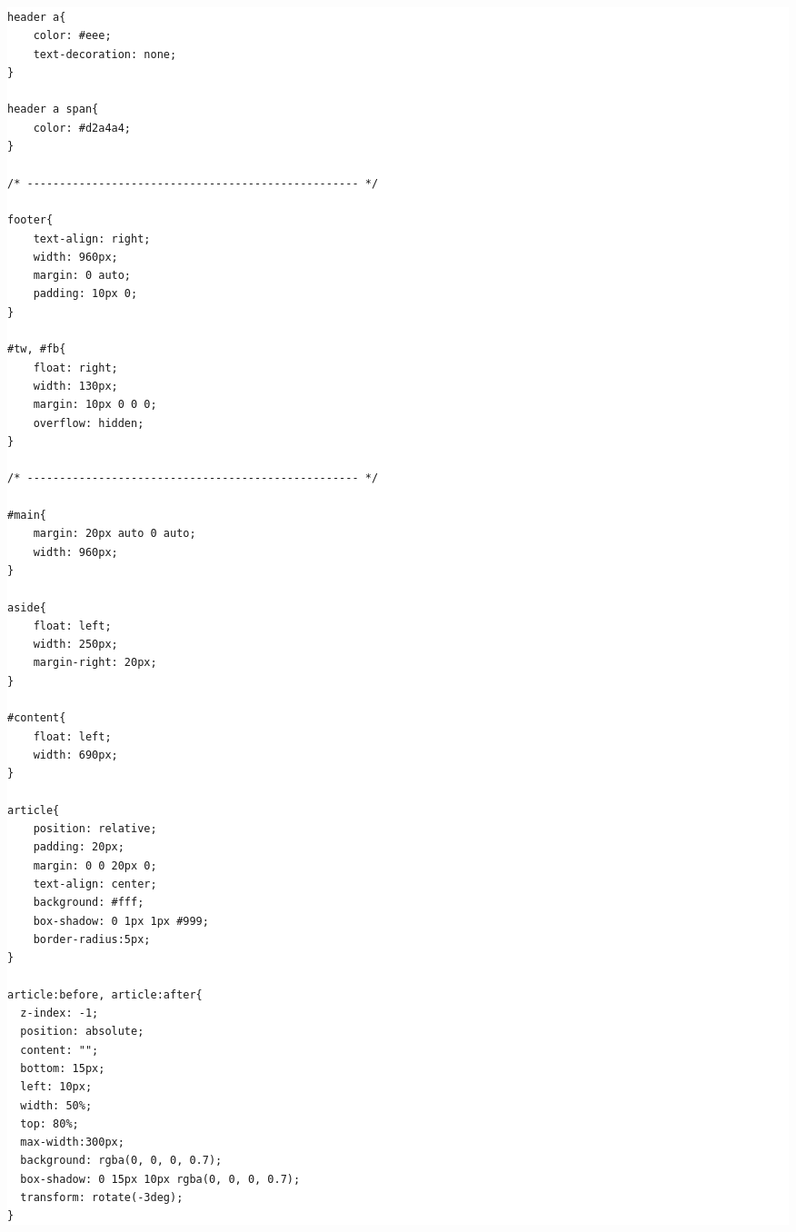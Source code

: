     header a{
        color: #eee;
        text-decoration: none;
    }
    
    header a span{
        color: #d2a4a4;
    }
    
    /* --------------------------------------------------- */
    
    footer{
        text-align: right;
        width: 960px;
        margin: 0 auto;
        padding: 10px 0;
    }
    
    #tw, #fb{
        float: right;
        width: 130px;
        margin: 10px 0 0 0;
        overflow: hidden;
    }
    
    /* --------------------------------------------------- */        
    
    #main{
        margin: 20px auto 0 auto;
        width: 960px;
    }
    
    aside{
        float: left;
        width: 250px;
        margin-right: 20px;
    }
    
    #content{
        float: left;
        width: 690px;
    }
    
    article{
        position: relative;            
        padding: 20px;
        margin: 0 0 20px 0;
        text-align: center;
        background: #fff;
        box-shadow: 0 1px 1px #999;
        border-radius:5px;            
    }
    
    article:before, article:after{
      z-index: -1;
      position: absolute;
      content: "";
      bottom: 15px;
      left: 10px;
      width: 50%;
      top: 80%;
      max-width:300px;
      background: rgba(0, 0, 0, 0.7);
      box-shadow: 0 15px 10px rgba(0, 0, 0, 0.7);
      transform: rotate(-3deg);
    }
    